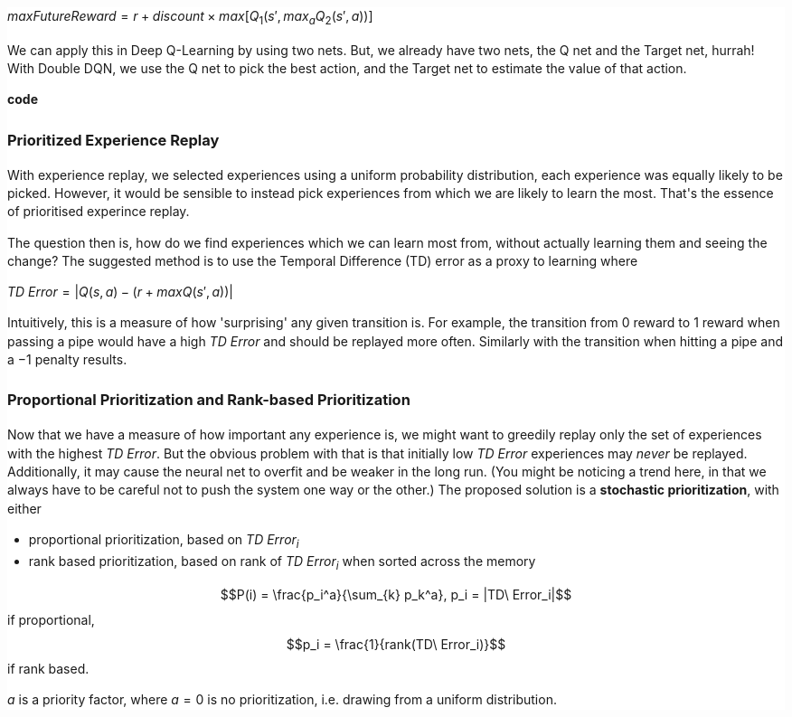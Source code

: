 $maxFutureReward = r + discount \times max[Q_1( s', max_a Q_2(s', a) )]$

We can apply this in Deep Q-Learning by using two nets. But, we already have two nets, the Q net and the Target net, hurrah! With Double DQN, we use the Q net to pick the best action, and the Target net to estimate the value of that action.

**code**

### Prioritized Experience Replay

With experience replay, we selected experiences using a uniform probability distribution, each experience was equally likely to be picked. However, it would be sensible to instead pick experiences from which we are likely to learn the most. That's the essence of prioritised experince replay.

The question then is, how do we find experiences which we can learn most from, without actually learning them and seeing the change? The suggested method is to use the Temporal Difference (TD) error as a proxy to learning where 

$TD\ Error = |Q(s,a) - (r + maxQ(s',a))|$

Intuitively, this is a measure of how 'surprising' any given transition is. For example, the transition from $0$ reward to $1$ reward when passing a pipe would have a high $TD\ Error$ and should be replayed more often. Similarly with the transition when hitting a pipe and a $-1$  penalty results.

### Proportional Prioritization and Rank-based Prioritization

Now that we have a measure of how important any experience is, we might want to greedily replay only the set of experiences with the highest $TD\ Error$. But the obvious problem with that is that initially low $TD\ Error$ experiences may *never* be replayed. Additionally, it may cause the neural net to overfit and be weaker in the long run. (You might be noticing a trend here, in that we always have to be careful not to push the system one way or the other.) The proposed solution is a **stochastic prioritization**, with either 

* proportional prioritization, based on $TD\ Error_i$
* rank based prioritization, based on rank of $TD\ Error_i$ when sorted across the memory

$$P(i) = \frac{p_i^a}{\sum_{k} p_k^a}, p_i = |TD\ Error_i|$$ if proportional, $$p_i = \frac{1}{rank(TD\ Error_i)}$$ if rank based.

$a$ is a priority factor, where $a=0$  is no prioritization, i.e. drawing from a uniform distribution.